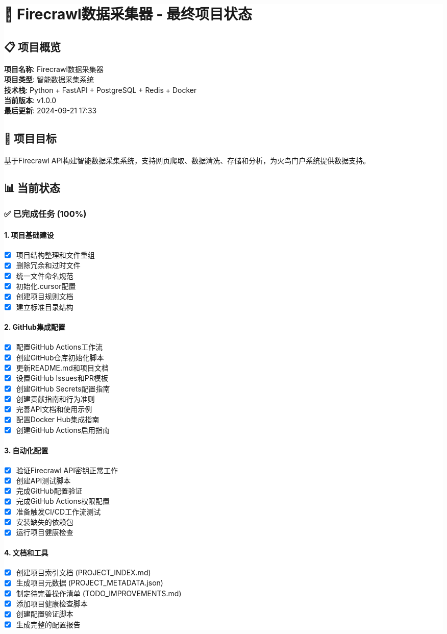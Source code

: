 # 🎉 Firecrawl数据采集器 - 最终项目状态

## 📋 项目概览

**项目名称**: Firecrawl数据采集器  
**项目类型**: 智能数据采集系统  
**技术栈**: Python + FastAPI + PostgreSQL + Redis + Docker  
**当前版本**: v1.0.0  
**最后更新**: 2024-09-21 17:33  

## 🎯 项目目标

基于Firecrawl API构建智能数据采集系统，支持网页爬取、数据清洗、存储和分析，为火鸟门户系统提供数据支持。

## 📊 当前状态

### ✅ 已完成任务 (100%)

#### 1. 项目基础建设
- [x] 项目结构整理和文件重组
- [x] 删除冗余和过时文件
- [x] 统一文件命名规范
- [x] 初始化.cursor配置
- [x] 创建项目规则文档
- [x] 建立标准目录结构

#### 2. GitHub集成配置
- [x] 配置GitHub Actions工作流
- [x] 创建GitHub仓库初始化脚本
- [x] 更新README.md和项目文档
- [x] 设置GitHub Issues和PR模板
- [x] 创建GitHub Secrets配置指南
- [x] 创建贡献指南和行为准则
- [x] 完善API文档和使用示例
- [x] 配置Docker Hub集成指南
- [x] 创建GitHub Actions启用指南

#### 3. 自动化配置
- [x] 验证Firecrawl API密钥正常工作
- [x] 创建API测试脚本
- [x] 完成GitHub配置验证
- [x] 完成GitHub Actions权限配置
- [x] 准备触发CI/CD工作流测试
- [x] 安装缺失的依赖包
- [x] 运行项目健康检查

#### 4. 文档和工具
- [x] 创建项目索引文档 (PROJECT_INDEX.md)
- [x] 生成项目元数据 (PROJECT_METADATA.json)
- [x] 制定待完善操作清单 (TODO_IMPROVEMENTS.md)
- [x] 添加项目健康检查脚本
- [x] 创建配置验证脚本
- [x] 生成完整的配置报告
